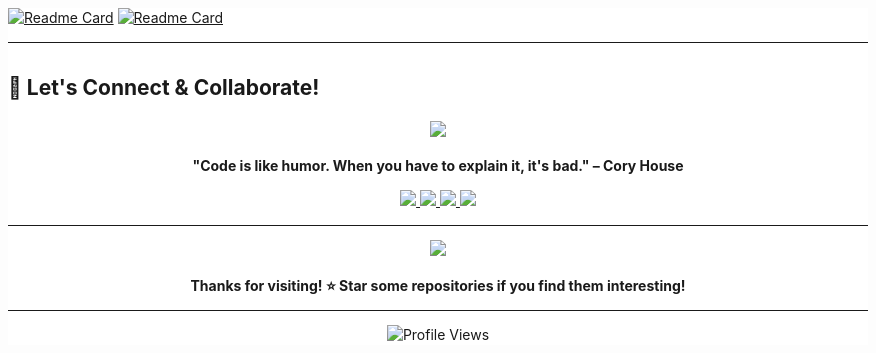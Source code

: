 [![Readme Card](https://github-readme-stats.vercel.app/api/pin/?username=D3troit98&repo=mediasoup-test-app&theme=tokyonight)](https://github.com/D3troit98/mediasoup-test-app
)
[![Readme Card](https://github-readme-stats.vercel.app/api/pin/?username=D3troit98&repo=busola-server&theme=tokyonight)](https://github.com/D3troit98/busola-server)

</div>

---

## 🤝 Let's Connect & Collaborate!

<div align="center">

<img src="https://user-images.githubusercontent.com/74038190/216644497-1951db19-8f3d-4e44-ac08-8e9d7e0d94a7.gif" width="200">

**"Code is like humor. When you have to explain it, it's bad." – Cory House**

<p>
<a href="https://portfolio-1-theta.vercel.app/">
  <img src="https://img.shields.io/badge/🌐_Portfolio-Visit_Now-FF6B6B?style=for-the-badge&logoColor=white" />
</a>
<a href="https://www.linkedin.com/in/duruaku-ebuka-6b6540137/">
  <img src="https://img.shields.io/badge/LinkedIn-Let's_Connect-0077B5?style=for-the-badge&logo=linkedin&logoColor=white" />
</a>
<a href="https://x.com/duruaku_mi5504">
  <img src="https://img.shields.io/badge/Twitter-Follow_Me-1DA1F2?style=for-the-badge&logo=twitter&logoColor=white" />
</a>
<a href="mailto:duruakuebuka@gmail.com">
  <img src="https://img.shields.io/badge/Gmail-Drop_a_Line-D14836?style=for-the-badge&logo=gmail&logoColor=white" />
</a>
</p>

---

<img src="https://user-images.githubusercontent.com/74038190/212284100-561aa473-3905-4a80-b561-0d28506553ee.gif" width="900">

**Thanks for visiting! ⭐ Star some repositories if you find them interesting!**

</div>

---

<div align="center">
  <img src="https://komarev.com/ghpvc/?username=D3troit98&label=Profile%20Views&color=blueviolet&style=for-the-badge" alt="Profile Views" />
</div>
